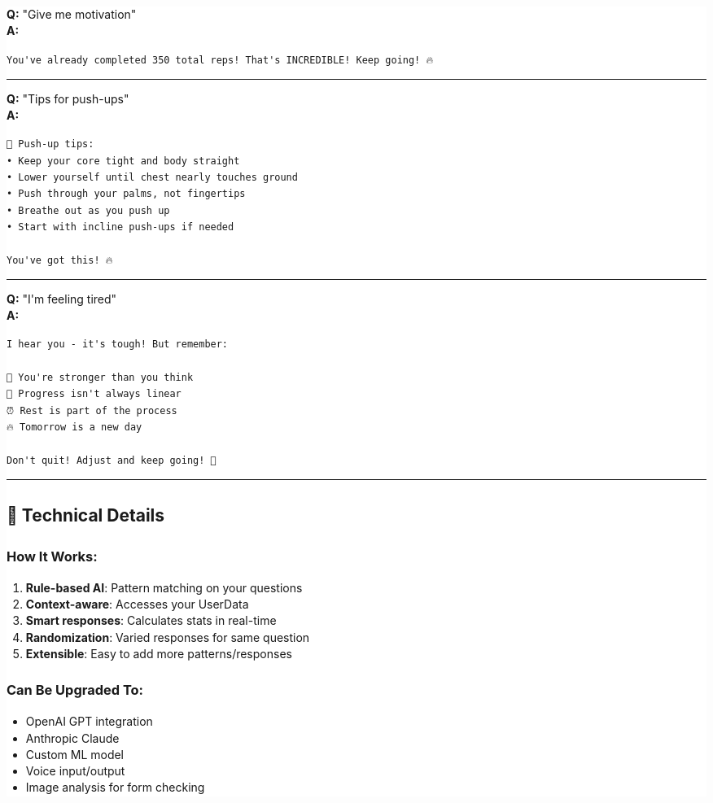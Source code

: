 
**Q:** "Give me motivation"  
**A:** 
```
You've already completed 350 total reps! That's INCREDIBLE! Keep going! 🔥
```

---

**Q:** "Tips for push-ups"  
**A:** 
```
💪 Push-up tips:
• Keep your core tight and body straight
• Lower yourself until chest nearly touches ground
• Push through your palms, not fingertips
• Breathe out as you push up
• Start with incline push-ups if needed

You've got this! 🔥
```

---

**Q:** "I'm feeling tired"  
**A:** 
```
I hear you - it's tough! But remember:

💪 You're stronger than you think
🎯 Progress isn't always linear
⏰ Rest is part of the process
🔥 Tomorrow is a new day

Don't quit! Adjust and keep going! 🌟
```

---

## 🔧 Technical Details

### How It Works:
1. **Rule-based AI**: Pattern matching on your questions
2. **Context-aware**: Accesses your UserData
3. **Smart responses**: Calculates stats in real-time
4. **Randomization**: Varied responses for same question
5. **Extensible**: Easy to add more patterns/responses

### Can Be Upgraded To:
- OpenAI GPT integration
- Anthropic Claude
- Custom ML model
- Voice input/output
- Image analysis for form checking
